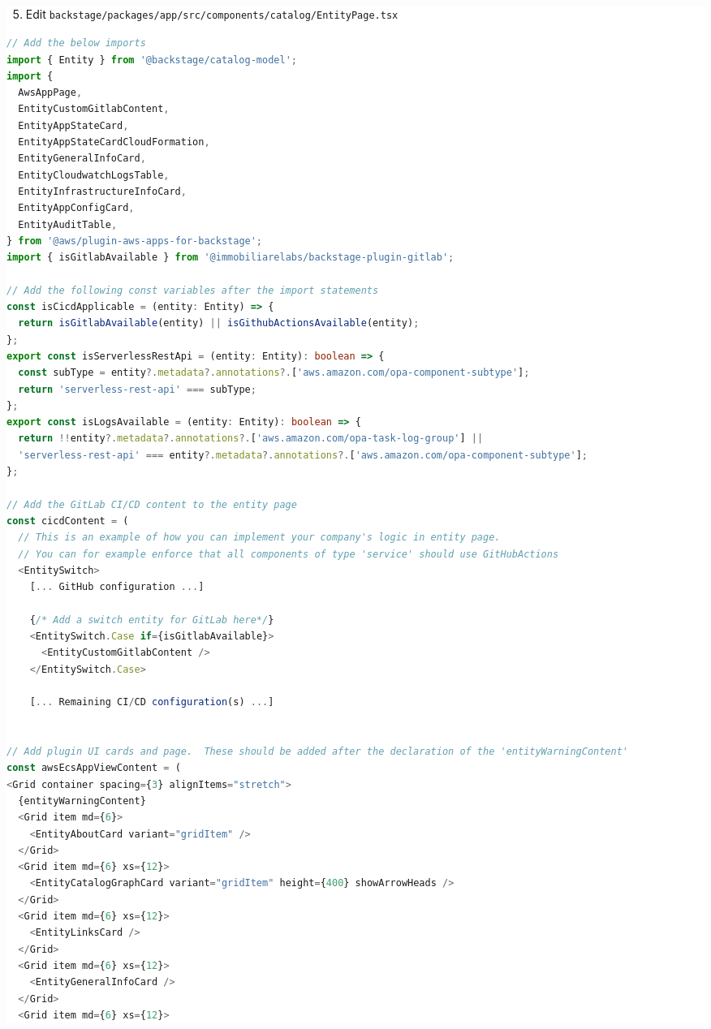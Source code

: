5. Edit `backstage/packages/app/src/components/catalog/EntityPage.tsx`   
```ts
// Add the below imports
import { Entity } from '@backstage/catalog-model';
import {
  AwsAppPage,
  EntityCustomGitlabContent,
  EntityAppStateCard,
  EntityAppStateCardCloudFormation,
  EntityGeneralInfoCard,
  EntityCloudwatchLogsTable,
  EntityInfrastructureInfoCard,
  EntityAppConfigCard,
  EntityAuditTable,
} from '@aws/plugin-aws-apps-for-backstage';
import { isGitlabAvailable } from '@immobiliarelabs/backstage-plugin-gitlab';

// Add the following const variables after the import statements
const isCicdApplicable = (entity: Entity) => {
  return isGitlabAvailable(entity) || isGithubActionsAvailable(entity);
};
export const isServerlessRestApi = (entity: Entity): boolean => {
  const subType = entity?.metadata?.annotations?.['aws.amazon.com/opa-component-subtype'];
  return 'serverless-rest-api' === subType;
};
export const isLogsAvailable = (entity: Entity): boolean => {
  return !!entity?.metadata?.annotations?.['aws.amazon.com/opa-task-log-group'] ||
  'serverless-rest-api' === entity?.metadata?.annotations?.['aws.amazon.com/opa-component-subtype'];
};

// Add the GitLab CI/CD content to the entity page
const cicdContent = (
  // This is an example of how you can implement your company's logic in entity page.
  // You can for example enforce that all components of type 'service' should use GitHubActions
  <EntitySwitch>
    [... GitHub configuration ...]
    
    {/* Add a switch entity for GitLab here*/}
    <EntitySwitch.Case if={isGitlabAvailable}>
      <EntityCustomGitlabContent />
    </EntitySwitch.Case>
    
    [... Remaining CI/CD configuration(s) ...]
    

// Add plugin UI cards and page.  These should be added after the declaration of the 'entityWarningContent'
const awsEcsAppViewContent = (
<Grid container spacing={3} alignItems="stretch">
  {entityWarningContent}
  <Grid item md={6}>
    <EntityAboutCard variant="gridItem" />
  </Grid>
  <Grid item md={6} xs={12}>
    <EntityCatalogGraphCard variant="gridItem" height={400} showArrowHeads />
  </Grid>
  <Grid item md={6} xs={12}>
    <EntityLinksCard />
  </Grid>
  <Grid item md={6} xs={12}>
    <EntityGeneralInfoCard />
  </Grid>
  <Grid item md={6} xs={12}>
```